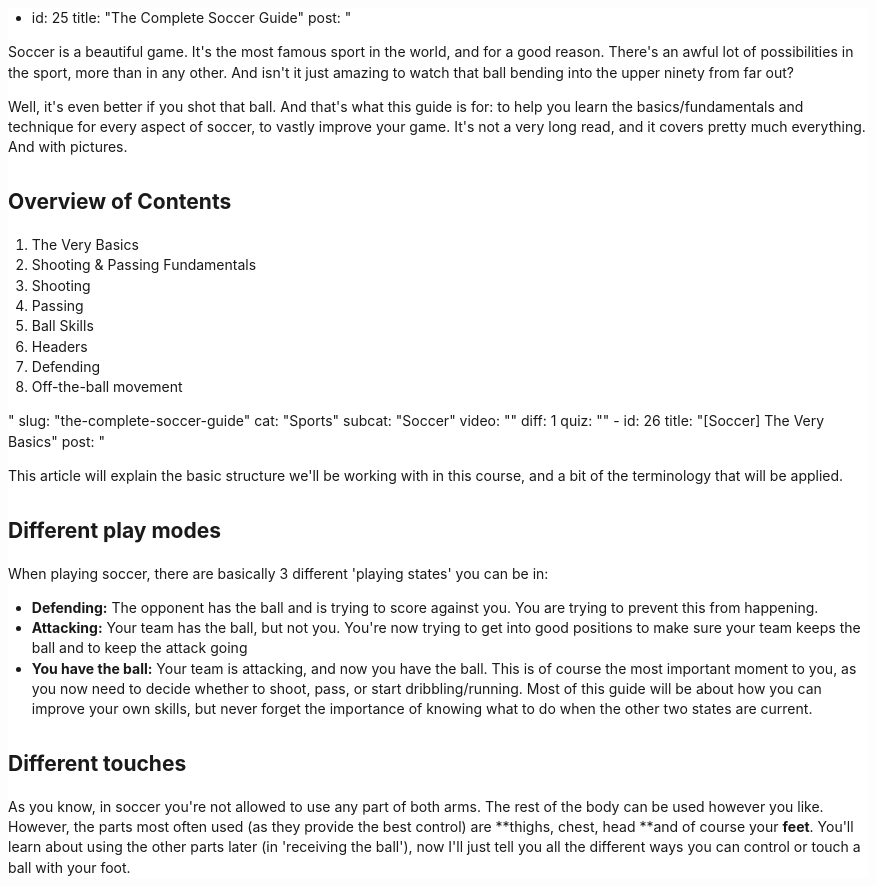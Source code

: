 - id: 25 title: "The Complete Soccer Guide" post: "

Soccer is a beautiful game. It's the most famous sport in the world, and for a good reason. There's an awful lot of possibilities in the sport, more than in any other. And isn't it just amazing to watch that ball bending into the upper ninety from far out?

Well, it's even better if you shot that ball. And that's what this guide is for: to help you learn the basics/fundamentals and technique for every aspect of soccer, to vastly improve your game. It's not a very long read, and it covers pretty much everything. And with pictures.

## Overview of Contents

1.  The Very Basics
2.  Shooting & Passing Fundamentals
3.  Shooting
4.  Passing
5.  Ball Skills
6.  Headers
7.  Defending
8.  Off-the-ball movement

" slug: "the-complete-soccer-guide" cat: "Sports" subcat:
"Soccer" video: "" diff: 1 quiz: "" - id: 26 title: "\[Soccer\] The Very Basics" post: "

This article will explain the basic structure we'll be working with in this course, and a bit of the terminology that will be applied.

## Different play modes

When playing soccer, there are basically 3 different 'playing states' you can be in:

-   **Defending:** The opponent has the ball and is trying to score
    against you. You are trying to prevent this from happening.
-   **Attacking:** Your team has the ball, but not you. You're now
    trying to get into good positions to make sure your team keeps the
    ball and to keep the attack going
-   **You have the ball:** Your team is attacking, and now you have the
    ball. This is of course the most important moment to you, as you now
    need to decide whether to shoot, pass, or start dribbling/running.
    Most of this guide will be about how you can improve your own
    skills, but never forget the importance of knowing what to do when
    the other two states are current.

## Different touches

As you know, in soccer you're not allowed to use any part of both arms. The rest of the body can be used however you like. However, the parts most often used (as they provide the best control) are **thighs, chest, head **and of course your **feet**. You'll learn about using the other parts later (in 'receiving the ball'), now I'll just tell you all the different ways you can control or touch a ball with your foot.

